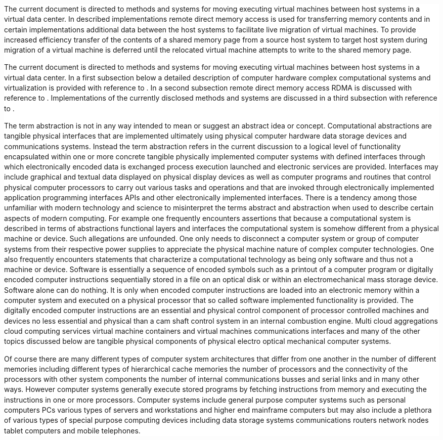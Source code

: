 The current document is directed to methods and systems for moving executing virtual machines between host systems in a virtual data center. In described implementations remote direct memory access is used for transferring memory contents and in certain implementations additional data between the host systems to facilitate live migration of virtual machines. To provide increased efficiency transfer of the contents of a shared memory page from a source host system to target host system during migration of a virtual machine is deferred until the relocated virtual machine attempts to write to the shared memory page.

The current document is directed to methods and systems for moving executing virtual machines between host systems in a virtual data center. In a first subsection below a detailed description of computer hardware complex computational systems and virtualization is provided with reference to . In a second subsection remote direct memory access RDMA is discussed with reference to . Implementations of the currently disclosed methods and systems are discussed in a third subsection with reference to .

The term abstraction is not in any way intended to mean or suggest an abstract idea or concept. Computational abstractions are tangible physical interfaces that are implemented ultimately using physical computer hardware data storage devices and communications systems. Instead the term abstraction refers in the current discussion to a logical level of functionality encapsulated within one or more concrete tangible physically implemented computer systems with defined interfaces through which electronically encoded data is exchanged process execution launched and electronic services are provided. Interfaces may include graphical and textual data displayed on physical display devices as well as computer programs and routines that control physical computer processors to carry out various tasks and operations and that are invoked through electronically implemented application programming interfaces APIs and other electronically implemented interfaces. There is a tendency among those unfamiliar with modern technology and science to misinterpret the terms abstract and abstraction when used to describe certain aspects of modern computing. For example one frequently encounters assertions that because a computational system is described in terms of abstractions functional layers and interfaces the computational system is somehow different from a physical machine or device. Such allegations are unfounded. One only needs to disconnect a computer system or group of computer systems from their respective power supplies to appreciate the physical machine nature of complex computer technologies. One also frequently encounters statements that characterize a computational technology as being only software and thus not a machine or device. Software is essentially a sequence of encoded symbols such as a printout of a computer program or digitally encoded computer instructions sequentially stored in a file on an optical disk or within an electromechanical mass storage device. Software alone can do nothing. It is only when encoded computer instructions are loaded into an electronic memory within a computer system and executed on a physical processor that so called software implemented functionality is provided. The digitally encoded computer instructions are an essential and physical control component of processor controlled machines and devices no less essential and physical than a cam shaft control system in an internal combustion engine. Multi cloud aggregations cloud computing services virtual machine containers and virtual machines communications interfaces and many of the other topics discussed below are tangible physical components of physical electro optical mechanical computer systems.

Of course there are many different types of computer system architectures that differ from one another in the number of different memories including different types of hierarchical cache memories the number of processors and the connectivity of the processors with other system components the number of internal communications busses and serial links and in many other ways. However computer systems generally execute stored programs by fetching instructions from memory and executing the instructions in one or more processors. Computer systems include general purpose computer systems such as personal computers PCs various types of servers and workstations and higher end mainframe computers but may also include a plethora of various types of special purpose computing devices including data storage systems communications routers network nodes tablet computers and mobile telephones.
